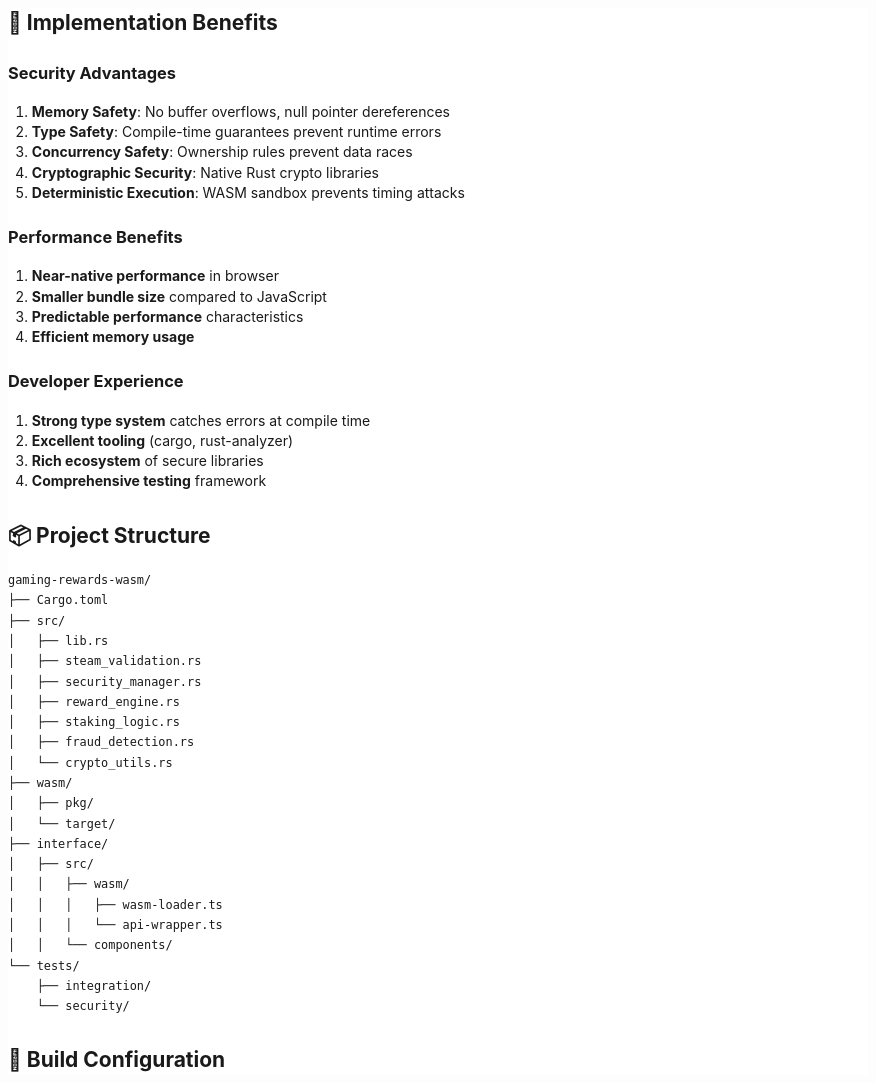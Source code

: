 ## 🚀 **Implementation Benefits**

### **Security Advantages**
1. **Memory Safety**: No buffer overflows, null pointer dereferences
2. **Type Safety**: Compile-time guarantees prevent runtime errors
3. **Concurrency Safety**: Ownership rules prevent data races
4. **Cryptographic Security**: Native Rust crypto libraries
5. **Deterministic Execution**: WASM sandbox prevents timing attacks

### **Performance Benefits**
1. **Near-native performance** in browser
2. **Smaller bundle size** compared to JavaScript
3. **Predictable performance** characteristics
4. **Efficient memory usage**

### **Developer Experience**
1. **Strong type system** catches errors at compile time
2. **Excellent tooling** (cargo, rust-analyzer)
3. **Rich ecosystem** of secure libraries
4. **Comprehensive testing** framework

## 📦 **Project Structure**

```
gaming-rewards-wasm/
├── Cargo.toml
├── src/
│   ├── lib.rs
│   ├── steam_validation.rs
│   ├── security_manager.rs
│   ├── reward_engine.rs
│   ├── staking_logic.rs
│   ├── fraud_detection.rs
│   └── crypto_utils.rs
├── wasm/
│   ├── pkg/
│   └── target/
├── interface/
│   ├── src/
│   │   ├── wasm/
│   │   │   ├── wasm-loader.ts
│   │   │   └── api-wrapper.ts
│   │   └── components/
└── tests/
    ├── integration/
    └── security/
```

## 🔧 **Build Configuration**

